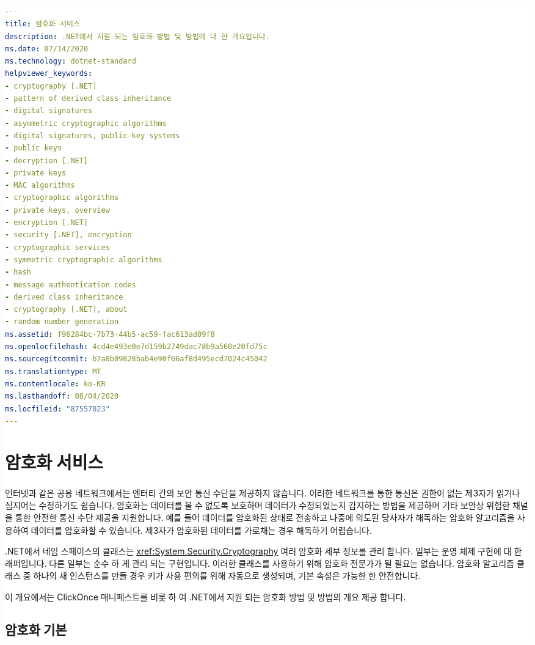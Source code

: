 ```yaml
---
title: 암호화 서비스
description: .NET에서 지원 되는 암호화 방법 및 방법에 대 한 개요입니다.
ms.date: 07/14/2020
ms.technology: dotnet-standard
helpviewer_keywords:
- cryptography [.NET]
- pattern of derived class inheritance
- digital signatures
- asymmetric cryptographic algorithms
- digital signatures, public-key systems
- public keys
- decryption [.NET]
- private keys
- MAC algorithms
- cryptographic algorithms
- private keys, overview
- encryption [.NET]
- security [.NET], encryption
- cryptographic services
- symmetric cryptographic algorithms
- hash
- message authentication codes
- derived class inheritance
- cryptography [.NET], about
- random number generation
ms.assetid: f96284bc-7b73-44b5-ac59-fac613ad09f8
ms.openlocfilehash: 4cd4e493e0e7d159b2749dac78b9a560e20fd75c
ms.sourcegitcommit: b7a8b09828bab4e90f66af8d495ecd7024c45042
ms.translationtype: MT
ms.contentlocale: ko-KR
ms.lasthandoff: 08/04/2020
ms.locfileid: "87557023"
---
```

# <a name="cryptographic-services"></a>암호화 서비스

인터넷과 같은 공용 네트워크에서는 엔터티 간의 보안 통신 수단을 제공하지 않습니다. 이러한 네트워크를 통한 통신은 권한이 없는 제3자가 읽거나 심지어는 수정하기도 쉽습니다. 암호화는 데이터를 볼 수 없도록 보호하며 데이터가 수정되었는지 감지하는 방법을 제공하며 기타 보안상 위험한 채널을 통한 안전한 통신 수단 제공을 지원합니다. 예를 들어 데이터를 암호화된 상태로 전송하고 나중에 의도된 당사자가 해독하는 암호화 알고리즘을 사용하여 데이터를 암호화할 수 있습니다. 제3자가 암호화된 데이터를 가로채는 경우 해독하기 어렵습니다.

.NET에서 네임 스페이스의 클래스는 <xref:System.Security.Cryptography> 여러 암호화 세부 정보를 관리 합니다. 일부는 운영 체제 구현에 대 한 래퍼입니다. 다른 일부는 순수 하 게 관리 되는 구현입니다. 이러한 클래스를 사용하기 위해 암호화 전문가가 될 필요는 없습니다. 암호화 알고리즘 클래스 중 하나의 새 인스턴스를 만들 경우 키가 사용 편의를 위해 자동으로 생성되며, 기본 속성은 가능한 한 안전합니다.

이 개요에서는 ClickOnce 매니페스트를 비롯 하 여 .NET에서 지원 되는 암호화 방법 및 방법의 개요 제공 합니다.

## <a name="cryptographic-primitives"></a>암호화 기본
